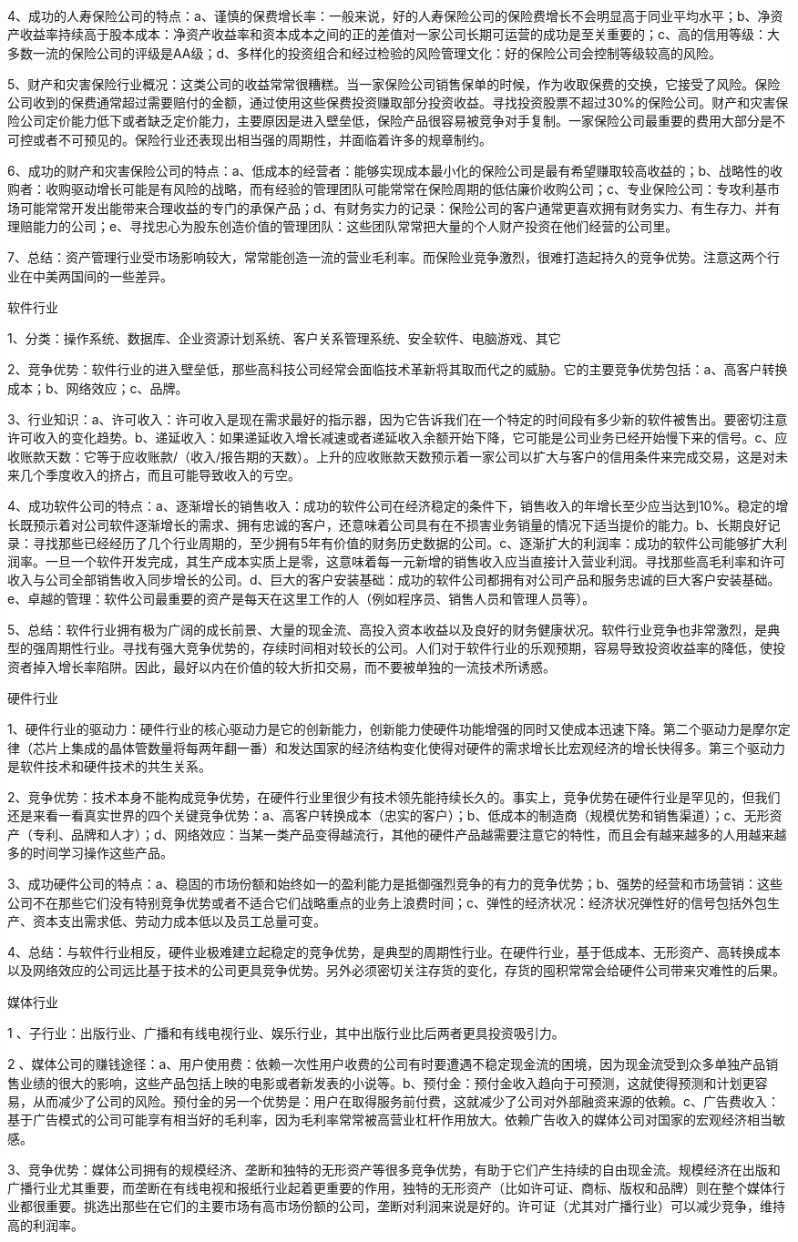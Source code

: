  4、成功的人寿保险公司的特点：a、谨慎的保费增长率：一般来说，好的人寿保险公司的保险费增长不会明显高于同业平均水平；b、净资产收益率持续高于股本成本：净资产收益率和资本成本之间的正的差值对一家公司长期可运营的成功是至关重要的；c、高的信用等级：大多数一流的保险公司的评级是AA级；d、多样化的投资组合和经过检验的风险管理文化：好的保险公司会控制等级较高的风险。 

 5、财产和灾害保险行业概况：这类公司的收益常常很糟糕。当一家保险公司销售保单的时候，作为收取保费的交换，它接受了风险。保险公司收到的保费通常超过需要赔付的金额，通过使用这些保费投资赚取部分投资收益。寻找投资股票不超过30%的保险公司。财产和灾害保险公司定价能力低下或者缺乏定价能力，主要原因是进入壁垒低，保险产品很容易被竞争对手复制。一家保险公司最重要的费用大部分是不可控或者不可预见的。保险行业还表现出相当强的周期性，并面临着许多的规章制约。 

 6、成功的财产和灾害保险公司的特点：a、低成本的经营者：能够实现成本最小化的保险公司是最有希望赚取较高收益的；b、战略性的收购者：收购驱动增长可能是有风险的战略，而有经验的管理团队可能常常在保险周期的低估廉价收购公司；c、专业保险公司：专攻利基市场可能常常开发出能带来合理收益的专门的承保产品；d、有财务实力的记录：保险公司的客户通常更喜欢拥有财务实力、有生存力、并有理赔能力的公司；e、寻找忠心为股东创造价值的管理团队：这些团队常常把大量的个人财产投资在他们经营的公司里。 

 7、总结：资产管理行业受市场影响较大，常常能创造一流的营业毛利率。而保险业竞争激烈，很难打造起持久的竞争优势。注意这两个行业在中美两国间的一些差异。 

  

  软件行业  

 1、分类：操作系统、数据库、企业资源计划系统、客户关系管理系统、安全软件、电脑游戏、其它 

 2、竞争优势：软件行业的进入壁垒低，那些高科技公司经常会面临技术革新将其取而代之的威胁。它的主要竞争优势包括：a、高客户转换成本；b、网络效应；c、品牌。 

 3、行业知识：a、许可收入：许可收入是现在需求最好的指示器，因为它告诉我们在一个特定的时间段有多少新的软件被售出。要密切注意许可收入的变化趋势。b、递延收入：如果递延收入增长减速或者递延收入余额开始下降，它可能是公司业务已经开始慢下来的信号。c、应收账款天数：它等于应收账款/（收入/报告期的天数）。上升的应收账款天数预示着一家公司以扩大与客户的信用条件来完成交易，这是对未来几个季度收入的挤占，而且可能导致收入的亏空。 

 4、成功软件公司的特点：a、逐渐增长的销售收入：成功的软件公司在经济稳定的条件下，销售收入的年增长至少应当达到10%。稳定的增长既预示着对公司软件逐渐增长的需求、拥有忠诚的客户，还意味着公司具有在不损害业务销量的情况下适当提价的能力。b、长期良好记录：寻找那些已经经历了几个行业周期的，至少拥有5年有价值的财务历史数据的公司。c、逐渐扩大的利润率：成功的软件公司能够扩大利润率。一旦一个软件开发完成，其生产成本实质上是零，这意味着每一元新增的销售收入应当直接计入营业利润。寻找那些高毛利率和许可收入与公司全部销售收入同步增长的公司。d、巨大的客户安装基础：成功的软件公司都拥有对公司产品和服务忠诚的巨大客户安装基础。e、卓越的管理：软件公司最重要的资产是每天在这里工作的人（例如程序员、销售人员和管理人员等）。 

 5、总结：软件行业拥有极为广阔的成长前景、大量的现金流、高投入资本收益以及良好的财务健康状况。软件行业竞争也非常激烈，是典型的强周期性行业。寻找有强大竞争优势的，存续时间相对较长的公司。人们对于软件行业的乐观预期，容易导致投资收益率的降低，使投资者掉入增长率陷阱。因此，最好以内在价值的较大折扣交易，而不要被单独的一流技术所诱惑。 

  

  硬件行业  

 1、硬件行业的驱动力：硬件行业的核心驱动力是它的创新能力，创新能力使硬件功能增强的同时又使成本迅速下降。第二个驱动力是摩尔定律（芯片上集成的晶体管数量将每两年翻一番）和发达国家的经济结构变化使得对硬件的需求增长比宏观经济的增长快得多。第三个驱动力是软件技术和硬件技术的共生关系。 

 2、竞争优势：技术本身不能构成竞争优势，在硬件行业里很少有技术领先能持续长久的。事实上，竞争优势在硬件行业是罕见的，但我们还是来看一看真实世界的四个关键竞争优势：a、高客户转换成本（忠实的客户）；b、低成本的制造商（规模优势和销售渠道）；c、无形资产（专利、品牌和人才）；d、网络效应：当某一类产品变得越流行，其他的硬件产品越需要注意它的特性，而且会有越来越多的人用越来越多的时间学习操作这些产品。 

 3、成功硬件公司的特点：a、稳固的市场份额和始终如一的盈利能力是抵御强烈竞争的有力的竞争优势；b、强势的经营和市场营销：这些公司不在那些它们没有特别竞争优势或者不适合它们战略重点的业务上浪费时间；c、弹性的经济状况：经济状况弹性好的信号包括外包生产、资本支出需求低、劳动力成本低以及员工总量可变。 

 4、总结：与软件行业相反，硬件业极难建立起稳定的竞争优势，是典型的周期性行业。在硬件行业，基于低成本、无形资产、高转换成本以及网络效应的公司远比基于技术的公司更具竞争优势。另外必须密切关注存货的变化，存货的囤积常常会给硬件公司带来灾难性的后果。 

  

   媒体行业   

  1 、子行业：出版行业、广播和有线电视行业、娱乐行业，其中出版行业比后两者更具投资吸引力。 

  2 、媒体公司的赚钱途径：a、用户使用费：依赖一次性用户收费的公司有时要遭遇不稳定现金流的困境，因为现金流受到众多单独产品销售业绩的很大的影响，这些产品包括上映的电影或者新发表的小说等。b、预付金：预付金收入趋向于可预测，这就使得预测和计划更容易，从而减少了公司的风险。预付金的另一个优势是：用户在取得服务前付费，这就减少了公司对外部融资来源的依赖。c、广告费收入：基于广告模式的公司可能享有相当好的毛利率，因为毛利率常常被高营业杠杆作用放大。依赖广告收入的媒体公司对国家的宏观经济相当敏感。 

3、竞争优势：媒体公司拥有的规模经济、垄断和独特的无形资产等很多竞争优势，有助于它们产生持续的自由现金流。规模经济在出版和广播行业尤其重要，而垄断在有线电视和报纸行业起着更重要的作用，独特的无形资产（比如许可证、商标、版权和品牌）则在整个媒体行业都很重要。挑选出那些在它们的主要市场有高市场份额的公司，垄断对利润来说是好的。许可证（尤其对广播行业）可以减少竞争，维持高的利润率。
